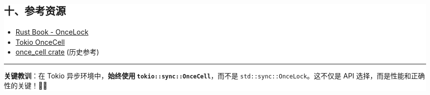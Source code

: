 
## 十、参考资源

- [Rust Book - OnceLock](https://doc.rust-lang.org/std/sync/struct.OnceLock.html)
- [Tokio OnceCell](https://docs.rs/tokio/latest/tokio/sync/struct.OnceCell.html)
- [once_cell crate](https://docs.rs/once_cell/) (历史参考)

---

**关键教训**：在 Tokio 异步环境中，**始终使用 `tokio::sync::OnceCell`**，而不是 `std::sync::OnceLock`。这不仅是 API 选择，而是性能和正确性的关键！🚀✨
